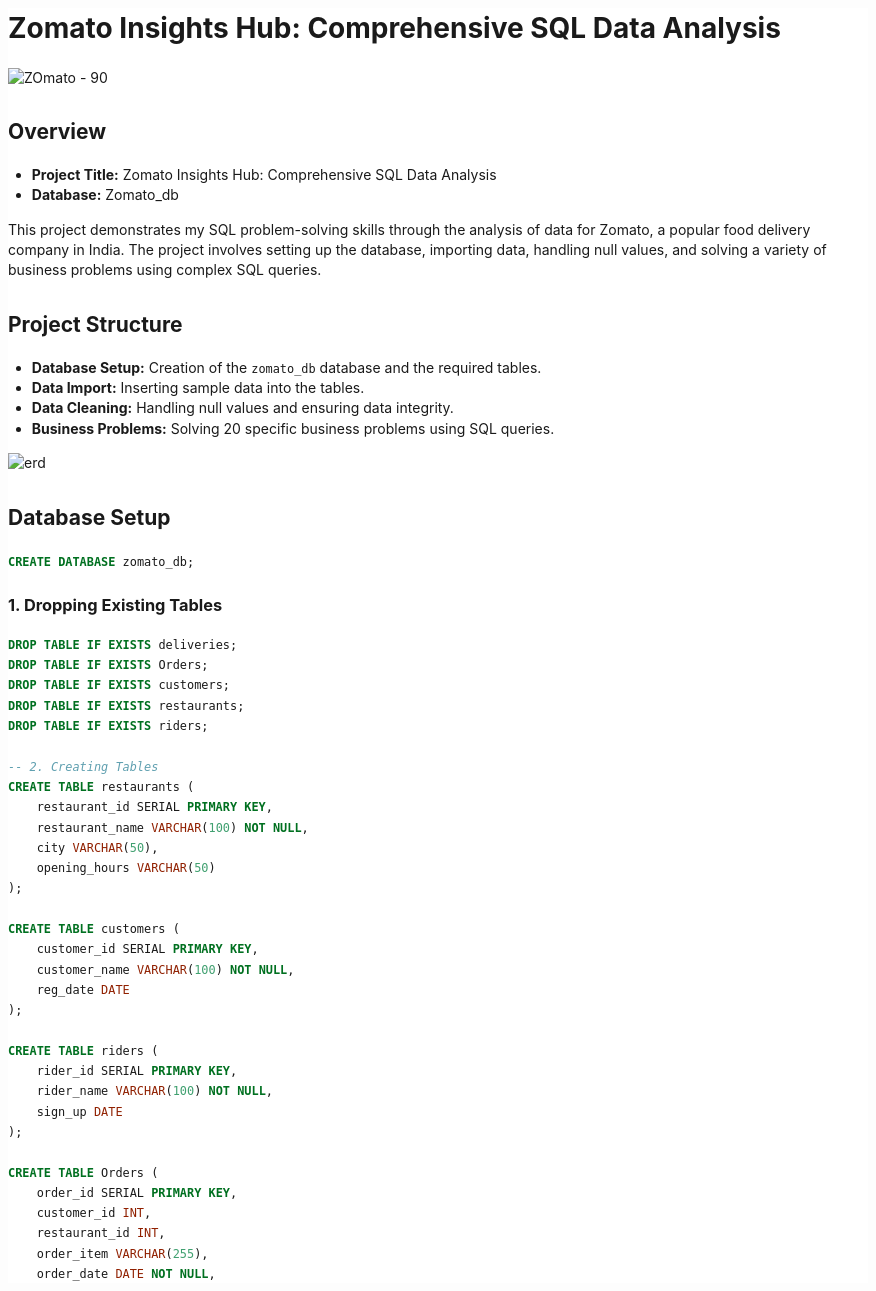 # Zomato Insights Hub: Comprehensive SQL Data Analysis

![ZOmato - 90](https://github.com/user-attachments/assets/983c4bfe-b967-4bea-9688-d4855f6741f5)


## Overview
- **Project Title:** Zomato Insights Hub: Comprehensive SQL Data Analysis
- **Database:** Zomato_db

This project demonstrates my SQL problem-solving skills through the analysis of data for Zomato, a popular food delivery company in India. The project involves setting up the database, importing data, handling null values, and solving a variety of business problems using complex SQL queries.

## Project Structure

- **Database Setup:** Creation of the `zomato_db` database and the required tables.
- **Data Import:** Inserting sample data into the tables.
- **Data Cleaning:** Handling null values and ensuring data integrity.
- **Business Problems:** Solving 20 specific business problems using SQL queries.

![erd](https://github.com/user-attachments/assets/dd75185e-b513-45a6-8bbc-f2d47e5c5207)


## Database Setup
```sql
CREATE DATABASE zomato_db;
```

### 1. Dropping Existing Tables
```sql
DROP TABLE IF EXISTS deliveries;
DROP TABLE IF EXISTS Orders;
DROP TABLE IF EXISTS customers;
DROP TABLE IF EXISTS restaurants;
DROP TABLE IF EXISTS riders;

-- 2. Creating Tables
CREATE TABLE restaurants (
    restaurant_id SERIAL PRIMARY KEY,
    restaurant_name VARCHAR(100) NOT NULL,
    city VARCHAR(50),
    opening_hours VARCHAR(50)
);

CREATE TABLE customers (
    customer_id SERIAL PRIMARY KEY,
    customer_name VARCHAR(100) NOT NULL,
    reg_date DATE
);

CREATE TABLE riders (
    rider_id SERIAL PRIMARY KEY,
    rider_name VARCHAR(100) NOT NULL,
    sign_up DATE
);

CREATE TABLE Orders (
    order_id SERIAL PRIMARY KEY,
    customer_id INT,
    restaurant_id INT,
    order_item VARCHAR(255),
    order_date DATE NOT NULL,
```